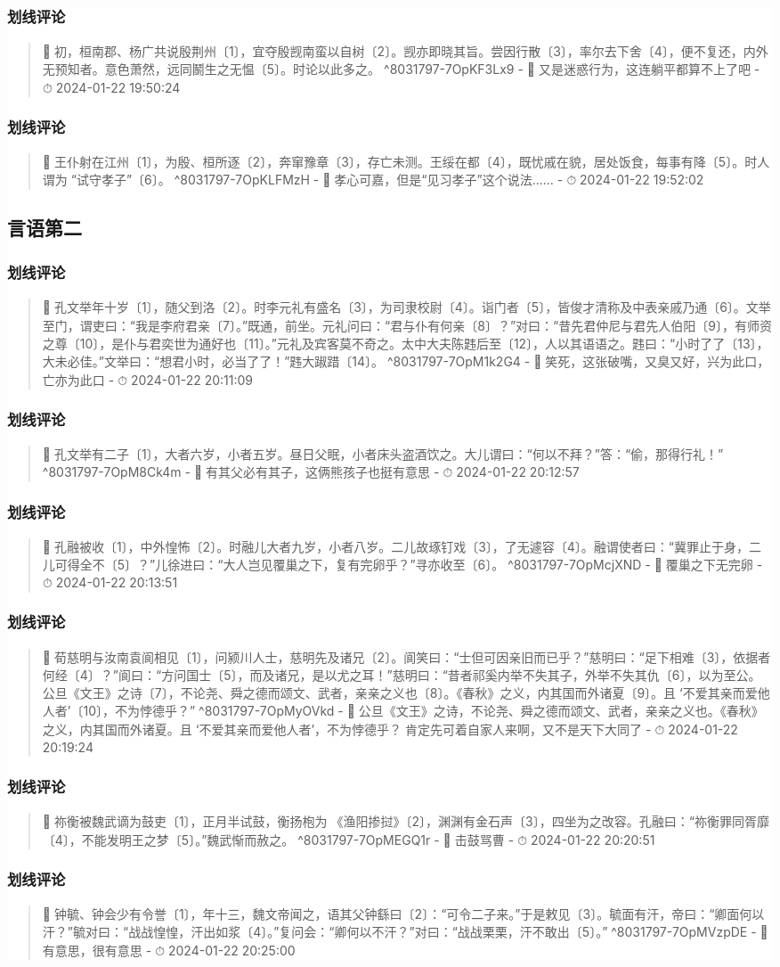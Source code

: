 ### 划线评论
> 📌 初，桓南郡、杨广共说殷荆州〔1〕，宜夺殷觊南蛮以自树〔2〕。觊亦即晓其旨。尝因行散〔3〕，率尔去下舍〔4〕，便不复还，内外无预知者。意色萧然，远同鬭生之无愠〔5〕。时论以此多之。  ^8031797-7OpKF3Lx9
    - 💭 又是迷惑行为，这连躺平都算不上了吧
    - ⏱ 2024-01-22 19:50:24

### 划线评论
> 📌 王仆射在江州〔1〕，为殷、桓所逐〔2〕，奔窜豫章〔3〕，存亡未测。王绥在都〔4〕，既忧戚在貌，居处饭食，每事有降〔5〕。时人谓为 “试守孝子”〔6〕。  ^8031797-7OpKLFMzH
    - 💭 孝心可嘉，但是“见习孝子”这个说法......
    - ⏱ 2024-01-22 19:52:02
   
## 言语第二

### 划线评论
> 📌 孔文举年十岁〔1〕，随父到洛〔2〕。时李元礼有盛名〔3〕，为司隶校尉〔4〕。诣门者〔5〕，皆俊才清称及中表亲戚乃通〔6〕。文举至门，谓吏曰：“我是李府君亲〔7〕。”既通，前坐。元礼问曰：“君与仆有何亲〔8〕？”对曰：“昔先君仲尼与君先人伯阳〔9〕，有师资之尊〔10〕，是仆与君奕世为通好也〔11〕。”元礼及宾客莫不奇之。太中大夫陈韪后至〔12〕，人以其语语之。韪曰：“小时了了〔13〕，大未必佳。”文举曰：“想君小时，必当了了！”韪大踧踖〔14〕。  ^8031797-7OpM1k2G4
    - 💭 笑死，这张破嘴，又臭又好，兴为此口，亡亦为此口
    - ⏱ 2024-01-22 20:11:09

### 划线评论
> 📌 孔文举有二子〔1〕，大者六岁，小者五岁。昼日父眠，小者床头盗酒饮之。大儿谓曰：“何以不拜？”答：“偷，那得行礼！”  ^8031797-7OpM8Ck4m
    - 💭 有其父必有其子，这俩熊孩子也挺有意思
    - ⏱ 2024-01-22 20:12:57

### 划线评论
> 📌 孔融被收〔1〕，中外惶怖〔2〕。时融儿大者九岁，小者八岁。二儿故琢钉戏〔3〕，了无遽容〔4〕。融谓使者曰：“冀罪止于身，二儿可得全不〔5〕？”儿徐进曰：“大人岂见覆巢之下，复有完卵乎？”寻亦收至〔6〕。  ^8031797-7OpMcjXND
    - 💭 覆巢之下无完卵
    - ⏱ 2024-01-22 20:13:51

### 划线评论
> 📌 荀慈明与汝南袁阆相见〔1〕，问颍川人士，慈明先及诸兄〔2〕。阆笑曰：“士但可因亲旧而已乎？”慈明曰：“足下相难〔3〕，依据者何经〔4〕？”阆曰：“方问国士〔5〕，而及诸兄，是以尤之耳！”慈明曰：“昔者祁奚内举不失其子，外举不失其仇〔6〕，以为至公。公旦《文王》之诗〔7〕，不论尧、舜之德而颂文、武者，亲亲之义也〔8〕。《春秋》之义，内其国而外诸夏〔9〕。且 ‘不爱其亲而爱他人者’〔10〕，不为悖德乎？”  ^8031797-7OpMyOVkd
    - 💭 公旦《文王》之诗，不论尧、舜之德而颂文、武者，亲亲之义也。《春秋》之义，内其国而外诸夏。且 ‘不爱其亲而爱他人者’，不为悖德乎？
肯定先可着自家人来啊，又不是天下大同了
    - ⏱ 2024-01-22 20:19:24

### 划线评论
> 📌 祢衡被魏武谪为鼓吏〔1〕，正月半试鼓，衡扬枹为 《渔阳掺挝》〔2〕，渊渊有金石声〔3〕，四坐为之改容。孔融曰：“祢衡罪同胥靡〔4〕，不能发明王之梦〔5〕。”魏武惭而赦之。  ^8031797-7OpMEGQ1r
    - 💭 击鼓骂曹
    - ⏱ 2024-01-22 20:20:51

### 划线评论
> 📌 钟毓、钟会少有令誉〔1〕，年十三，魏文帝闻之，语其父钟繇曰〔2〕：“可令二子来。”于是敕见〔3〕。毓面有汗，帝曰：“卿面何以汗？”毓对曰：“战战惶惶，汗出如浆〔4〕。”复问会：“卿何以不汗？”对曰：“战战栗栗，汗不敢出〔5〕。”  ^8031797-7OpMVzpDE
    - 💭 有意思，很有意思
    - ⏱ 2024-01-22 20:25:00
